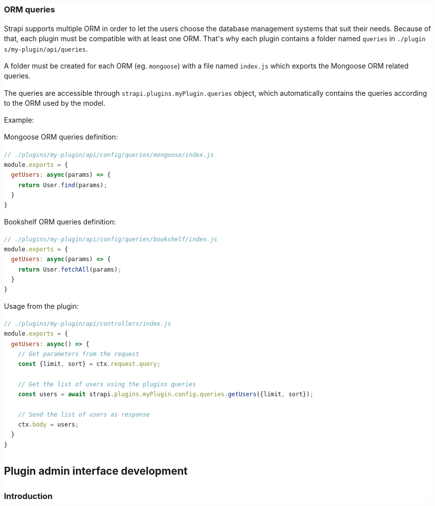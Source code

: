 ### ORM queries

Strapi supports multiple ORM in order to let the users choose the database management systems that suit their needs. Because of that, each plugin must be compatible with at least one ORM. That's why each plugin contains a folder named `queries` in `./plugins/my-plugin/api/queries`.

A folder must be created for each ORM (eg. `mongoose`) with a file named `index.js` which exports the Mongoose ORM related queries.

The queries are accessible through `strapi.plugins.myPlugin.queries` object, which automatically contains the queries according to the ORM used by the model.

Example:

Mongoose ORM queries definition:
```js
// ./plugins/my-plugin/api/config/queries/mongoose/index.js
module.exports = {
  getUsers: async(params) => {
    return User.find(params);
  }
}
```

Bookshelf ORM queries definition:
```js
// ./plugins/my-plugin/api/config/queries/bookshelf/index.js
module.exports = {
  getUsers: async(params) => {
    return User.fetchAll(params);
  }
}
```

Usage from the plugin:
```js
// ./plugins/my-plugin/api/controllers/index.js
module.exports = {
  getUsers: async() => {
    // Get parameters from the request
    const {limit, sort} = ctx.request.query;

    // Get the list of users using the plugins queries
    const users = await strapi.plugins.myPlugin.config.queries.getUsers({limit, sort});

    // Send the list of users as response
    ctx.body = users;
  }
}
```

## Plugin admin interface development

### Introduction
